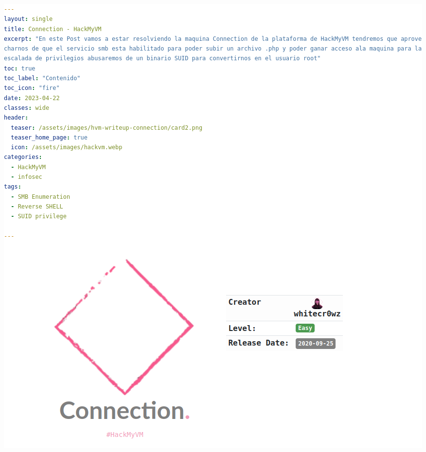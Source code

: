 ```yaml
---
layout: single
title: Connection - HackMyVM
excerpt: "En este Post vamos a estar resolviendo la maquina Connection de la plataforma de HackMyVM tendremos que aprovecharnos de que el servicio smb esta habilitado para poder subir un archivo .php y poder ganar acceso ala maquina para la escalada de privilegios abusaremos de un binario SUID para convertirnos en el usuario root"
toc: true
toc_label: "Contenido"
toc_icon: "fire"
date: 2023-04-22
classes: wide
header:
  teaser: /assets/images/hvm-writeup-connection/card2.png
  teaser_home_page: true
  icon: /assets/images/hackvm.webp
categories:
  - HackMyVM
  - infosec
tags:  
  - SMB Enumeration
  - Reverse SHELL
  - SUID privilege

---
```

<p align="center">
<img src="/assets/images/hvm-writeup-connection/card2.png">
</p>
